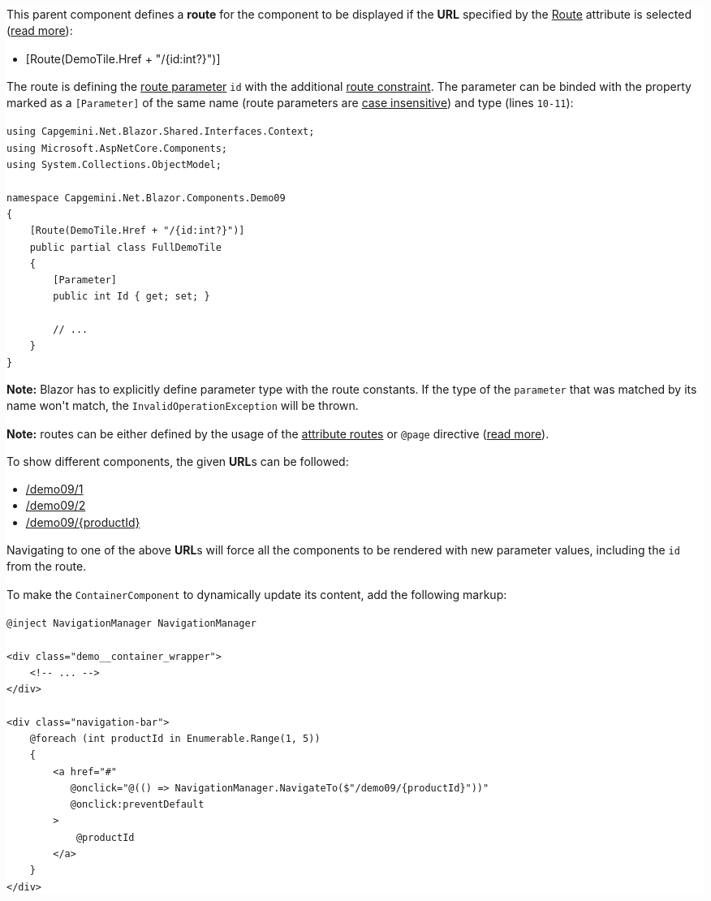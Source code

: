 This parent component defines a **route** for the component to be displayed if the **URL** specified by the [Route](https://docs.microsoft.com/en-us/dotnet/api/microsoft.aspnetcore.mvc.routeattribute?view=aspnetcore-5.0) attribute is selected ([read more](https://docs.microsoft.com/en-us/aspnet/core/blazor/fundamentals/routing?view=aspnetcore-5.0#route-templates)):

- [Route(DemoTile.Href + "/{id:int?}")]

The route is defining the [route parameter](https://docs.microsoft.com/en-us/aspnet/core/blazor/fundamentals/routing?view=aspnetcore-5.0#route-parameters) `id` with the additional [route constraint](https://docs.microsoft.com/en-us/aspnet/core/blazor/fundamentals/routing?view=aspnetcore-5.0#route-constraints). The parameter can be binded with the property marked as a `[Parameter]` of the same name (route parameters are [case insensitive](https://docs.microsoft.com/en-us/aspnet/core/blazor/fundamentals/routing?view=aspnetcore-3.1#route-parameters)) and type (lines `10-11`):

```
using Capgemini.Net.Blazor.Shared.Interfaces.Context;
using Microsoft.AspNetCore.Components;
using System.Collections.ObjectModel;

namespace Capgemini.Net.Blazor.Components.Demo09
{
    [Route(DemoTile.Href + "/{id:int?}")]
    public partial class FullDemoTile
    {
        [Parameter]
        public int Id { get; set; }
		
		// ...
	}
}
```

**Note:** Blazor has to explicitly define parameter type with the route constants. If the type of the `parameter` that was matched by its name won't match, the `InvalidOperationException` will be thrown.

**Note:** routes can be either defined by the usage of the [attribute routes](https://docs.microsoft.com/en-us/aspnet/core/mvc/controllers/routing?view=aspnetcore-5.0#ar) or `@page` directive ([read more](https://docs.microsoft.com/en-us/aspnet/core/mvc/views/razor?view=aspnetcore-5.0#page)).

To show different components, the given **URL**s can be followed:

- <a href="https://localhost:5001/demo09/1">/demo09/1</a>
- <a href="https://localhost:5001/demo09/2">/demo09/2</a>
- <a href="https://localhost:5001/demo09">/demo09/{productId}</a>

Navigating to one of the above **URL**s will force all the components to be rendered with new parameter values, including the `id` from the route.

To make the `ContainerComponent` to dynamically update its content, add the following markup:

```
@inject NavigationManager NavigationManager

<div class="demo__container_wrapper">
	<!-- ... -->
</div>

<div class="navigation-bar">
    @foreach (int productId in Enumerable.Range(1, 5))
    {
		<a href="#"
		   @onclick="@(() => NavigationManager.NavigateTo($"/demo09/{productId}"))"
		   @onclick:preventDefault
		>
			@productId
		</a>
    }
</div>
```
